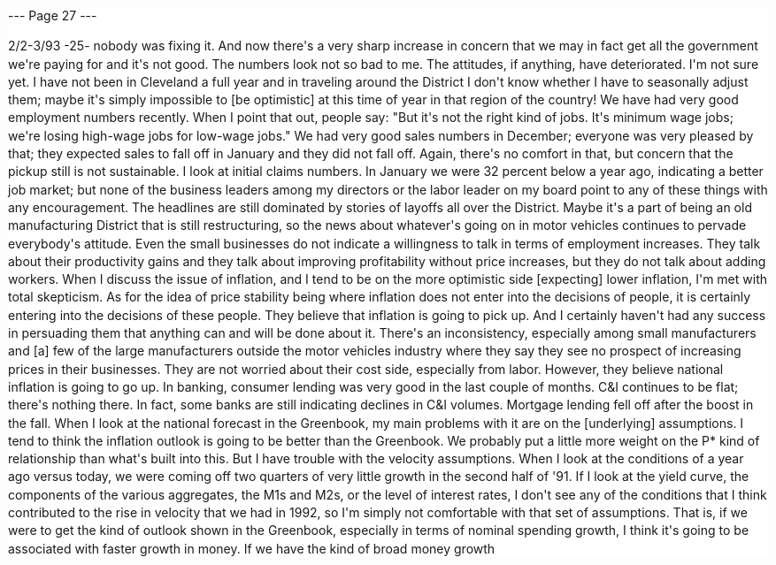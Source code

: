 --- Page 27 ---

2/2-3/93 -25-
nobody was fixing it. And now there's a very sharp increase in
concern that we may in fact get all the government we're paying for
and it's not good. The numbers look not so bad to me. The attitudes,
if anything, have deteriorated. I'm not sure yet. I have not been in
Cleveland a full year and in traveling around the District I don't
know whether I have to seasonally adjust them; maybe it's simply
impossible to [be optimistic] at this time of year in that region of
the country! We have had very good employment numbers recently. When
I point that out, people say: "But it's not the right kind of jobs.
It's minimum wage jobs; we're losing high-wage jobs for low-wage
jobs." We had very good sales numbers in December; everyone was very
pleased by that; they expected sales to fall off in January and they
did not fall off. Again, there's no comfort in that, but concern that
the pickup still is not sustainable. I look at initial claims
numbers. In January we were 32 percent below a year ago, indicating a
better job market; but none of the business leaders among my directors
or the labor leader on my board point to any of these things with any
encouragement. The headlines are still dominated by stories of
layoffs all over the District. Maybe it's a part of being an old
manufacturing District that is still restructuring, so the news about
whatever's going on in motor vehicles continues to pervade everybody's
attitude. Even the small businesses do not indicate a willingness to
talk in terms of employment increases. They talk about their
productivity gains and they talk about improving profitability without
price increases, but they do not talk about adding workers.
When I discuss the issue of inflation, and I tend to be on
the more optimistic side [expecting] lower inflation, I'm met with
total skepticism. As for the idea of price stability being where
inflation does not enter into the decisions of people, it is certainly
entering into the decisions of these people. They believe that
inflation is going to pick up. And I certainly haven't had any
success in persuading them that anything can and will be done about
it. There's an inconsistency, especially among small manufacturers
and [a] few of the large manufacturers outside the motor vehicles
industry where they say they see no prospect of increasing prices in
their businesses. They are not worried about their cost side,
especially from labor. However, they believe national inflation is
going to go up. In banking, consumer lending was very good in the
last couple of months. C&I continues to be flat; there's nothing
there. In fact, some banks are still indicating declines in C&I
volumes. Mortgage lending fell off after the boost in the fall.
When I look at the national forecast in the Greenbook, my
main problems with it are on the [underlying] assumptions. I tend to
think the inflation outlook is going to be better than the Greenbook.
We probably put a little more weight on the P* kind of relationship
than what's built into this. But I have trouble with the velocity
assumptions. When I look at the conditions of a year ago versus
today, we were coming off two quarters of very little growth in the
second half of '91. If I look at the yield curve, the components of
the various aggregates, the M1s and M2s, or the level of interest
rates, I don't see any of the conditions that I think contributed to
the rise in velocity that we had in 1992, so I'm simply not
comfortable with that set of assumptions. That is, if we were to get
the kind of outlook shown in the Greenbook, especially in terms of
nominal spending growth, I think it's going to be associated with
faster growth in money. If we have the kind of broad money growth

